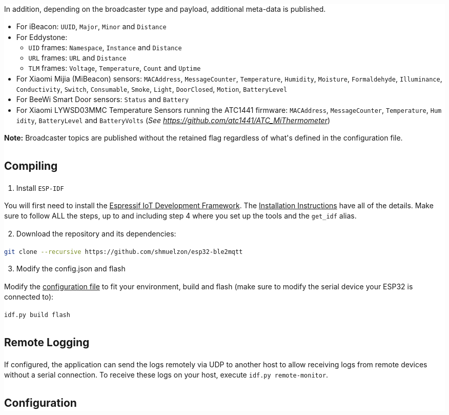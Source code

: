 In addition, depending on the broadcaster type and payload, additional meta-data
is published.
* For iBeacon: `UUID`, `Major`, `Minor` and `Distance`
* For Eddystone:
  * `UID` frames: `Namespace`, `Instance` and `Distance`
  * `URL` frames: `URL` and `Distance`
  * `TLM` frames: `Voltage`, `Temperature`, `Count` and `Uptime`
* For Xiaomi Mijia (MiBeacon) sensors: `MACAddress`, `MessageCounter`,
  `Temperature`, `Humidity`, `Moisture`, `Formaldehyde`, `Illuminance`,
  `Conductivity`, `Switch`, `Consumable`, `Smoke`, `Light`, `DoorClosed`, `Motion`,
  `BatteryLevel`
* For BeeWi Smart Door sensors: `Status` and `Battery`
* For Xiaomi LYWSD03MMC Temperature Sensors running the ATC1441 firmware:
  `MACAddress`, `MessageCounter`, `Temperature`, `Humidity`, `BatteryLevel`
  and `BatteryVolts` (_See https://github.com/atc1441/ATC_MiThermometer_)

**Note:** Broadcaster topics are published without the retained flag regardless
of what's defined in the configuration file.

## Compiling

1. Install `ESP-IDF`

You will first need to install the
[Espressif IoT Development Framework](https://github.com/espressif/esp-idf).
The [Installation Instructions](https://docs.espressif.com/projects/esp-idf/en/latest/esp32/get-started/linux-macos-setup.html)
have all of the details. Make sure to follow ALL the steps, up to and including step 4 where you set up the tools and
the `get_idf` alias.

2. Download the repository and its dependencies:

```bash
git clone --recursive https://github.com/shmuelzon/esp32-ble2mqtt
```

3. Modify the config.json and flash

Modify the [configuration file](#configuration) to fit your environment, build
and flash (make sure to modify the serial device your ESP32 is connected to):

```bash
idf.py build flash
```

## Remote Logging

If configured, the application can send the logs remotely via UDP to another
host to allow receiving logs from remote devices without a serial connection.
To receive these logs on your host, execute `idf.py remote-monitor`.

## Configuration
